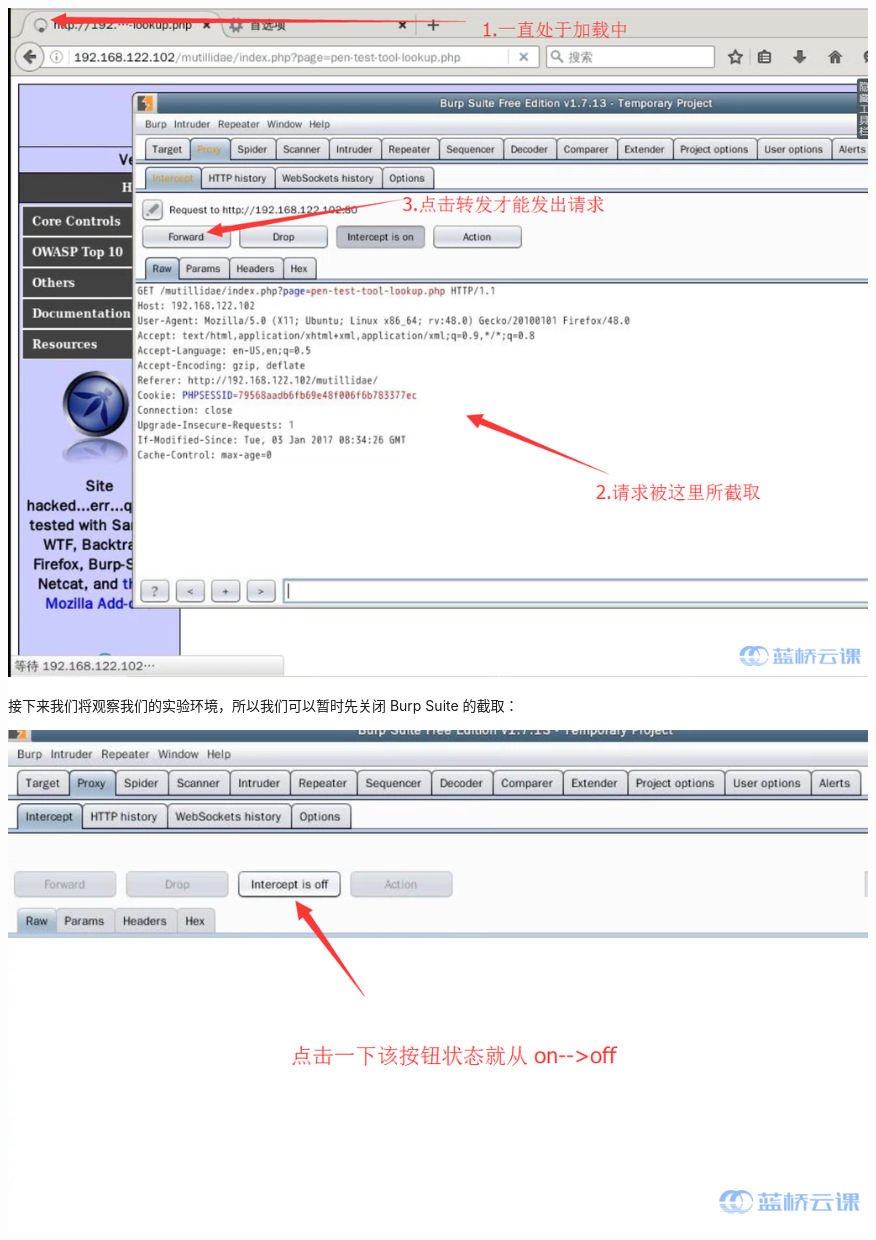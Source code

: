 ![show-burp-action.png](../imgs/wm_366.png)

接下来我们将观察我们的实验环境，所以我们可以暂时先关闭 Burp Suite 的截取：

![turn-off](../imgs/wm_367.png)
